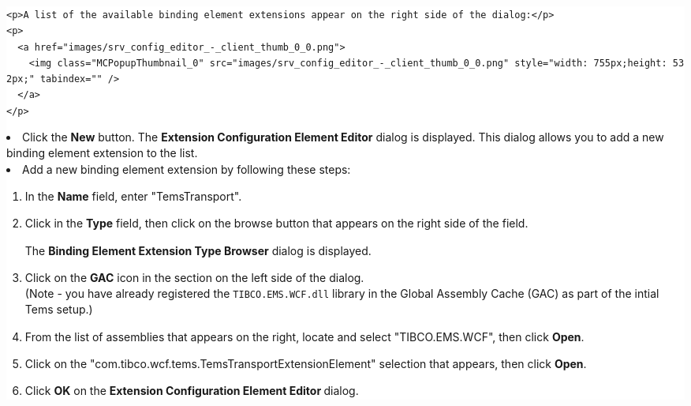     <p>A list of the available binding element extensions appear on the right side of the dialog:</p>
    <p>
      <a href="images/srv_config_editor_-_client_thumb_0_0.png">
        <img class="MCPopupThumbnail_0" src="images/srv_config_editor_-_client_thumb_0_0.png" style="width: 755px;height: 532px;" tabindex="" />
      </a>
    </p>
  </li>
  <li value="3">Click the <b>New</b> button. The <b>Extension Configuration Element Editor</b> dialog is displayed. This dialog allows you to add a new binding element extension to the list. </li>
  <li value="4">Add a new binding element extension by following these steps:</li>
  <ol>
    <li value="1">
      <p>In the <b>Name</b> field, enter "TemsTransport".</p>
    </li>
    <li value="2">
      <p>Click in the <b>Type</b> field, then click on the browse button that appears on the right side of the field.</p>
      <p>The <b>Binding Element Extension Type Browser</b> dialog is displayed.</p>
    </li>
    <li value="3">
      <p>Click on the <b>GAC</b> icon in the section on the left side of the dialog. <br />(Note - you have already registered the <code>TIBCO.EMS.WCF.dll</code> library in the Global Assembly Cache (GAC) as part of the intial Tems setup.)</p>
    </li>
    <li value="4">
      <p>From the list of assemblies that appears on the right, locate and select "TIBCO.EMS.WCF", then click <b>Open</b>.</p>
    </li>
    <li value="5">
      <p>Click on the "com.tibco.wcf.tems.TemsTransportExtensionElement" selection that appears, then click <b>Open</b>.</p>
    </li>
    <li value="6">
      <p>Click <b>OK</b> on the <b>Extension Configuration Element Editor </b>dialog.</p>
    </li>
  </ol>